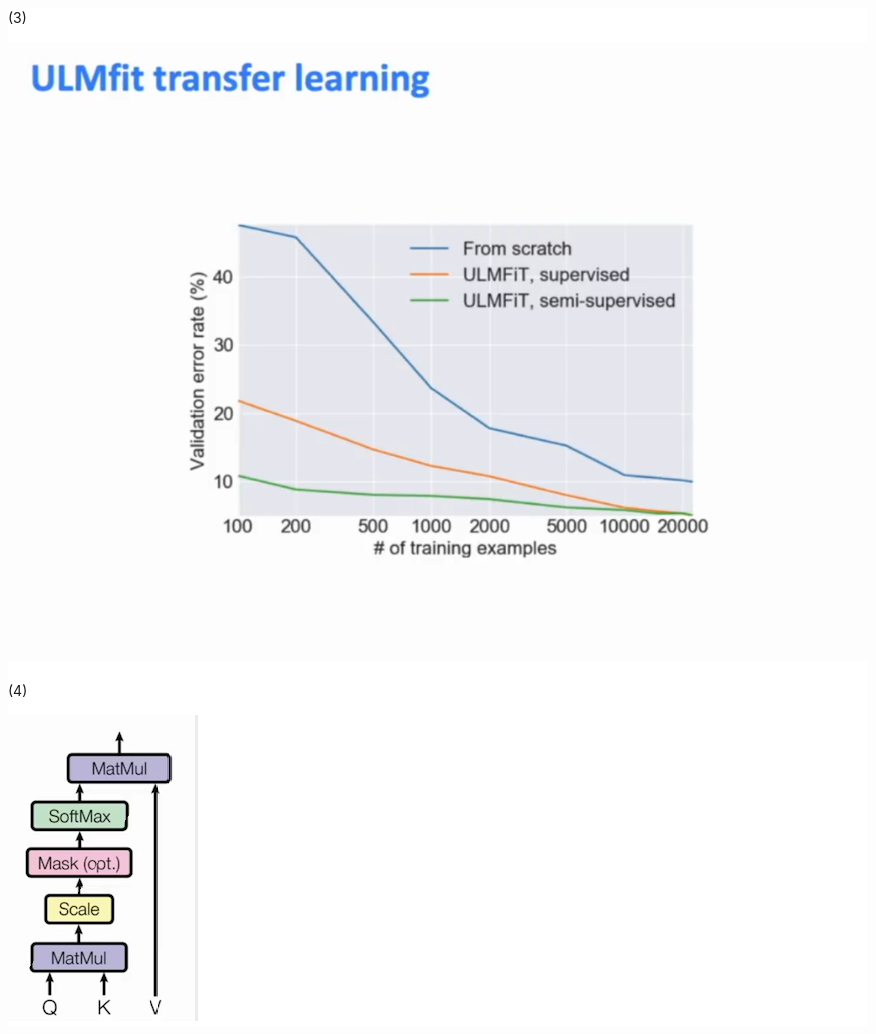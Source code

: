 (3)

![Screenshot 2020-01-25 at 10.19.14 PM.png](/assets/blog_resources/5F9500577EF54BFDCF453F9930283BF2.png)

(4) 

![Screenshot 2020-01-25 at 10.49.12 PM.png](/assets/blog_resources/DB31FC14566F7C25A72AEDC5876C28BB.png)
